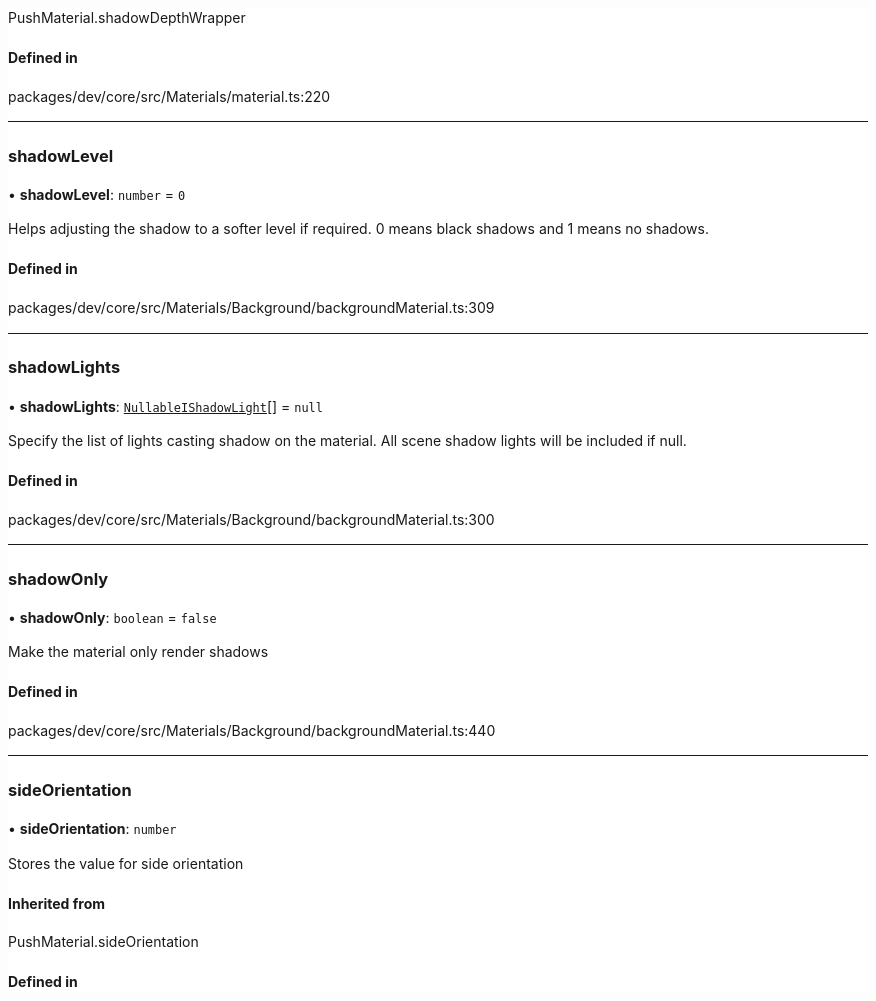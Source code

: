 PushMaterial.shadowDepthWrapper

#### Defined in

packages/dev/core/src/Materials/material.ts:220

___

### shadowLevel

• **shadowLevel**: `number` = `0`

Helps adjusting the shadow to a softer level if required.
0 means black shadows and 1 means no shadows.

#### Defined in

packages/dev/core/src/Materials/Background/backgroundMaterial.ts:309

___

### shadowLights

• **shadowLights**: [`Nullable`](../modules.md#nullable)[`IShadowLight`](../interfaces/IShadowLight.md)[] = `null`

Specify the list of lights casting shadow on the material.
All scene shadow lights will be included if null.

#### Defined in

packages/dev/core/src/Materials/Background/backgroundMaterial.ts:300

___

### shadowOnly

• **shadowOnly**: `boolean` = `false`

Make the material only render shadows

#### Defined in

packages/dev/core/src/Materials/Background/backgroundMaterial.ts:440

___

### sideOrientation

• **sideOrientation**: `number`

Stores the value for side orientation

#### Inherited from

PushMaterial.sideOrientation

#### Defined in
